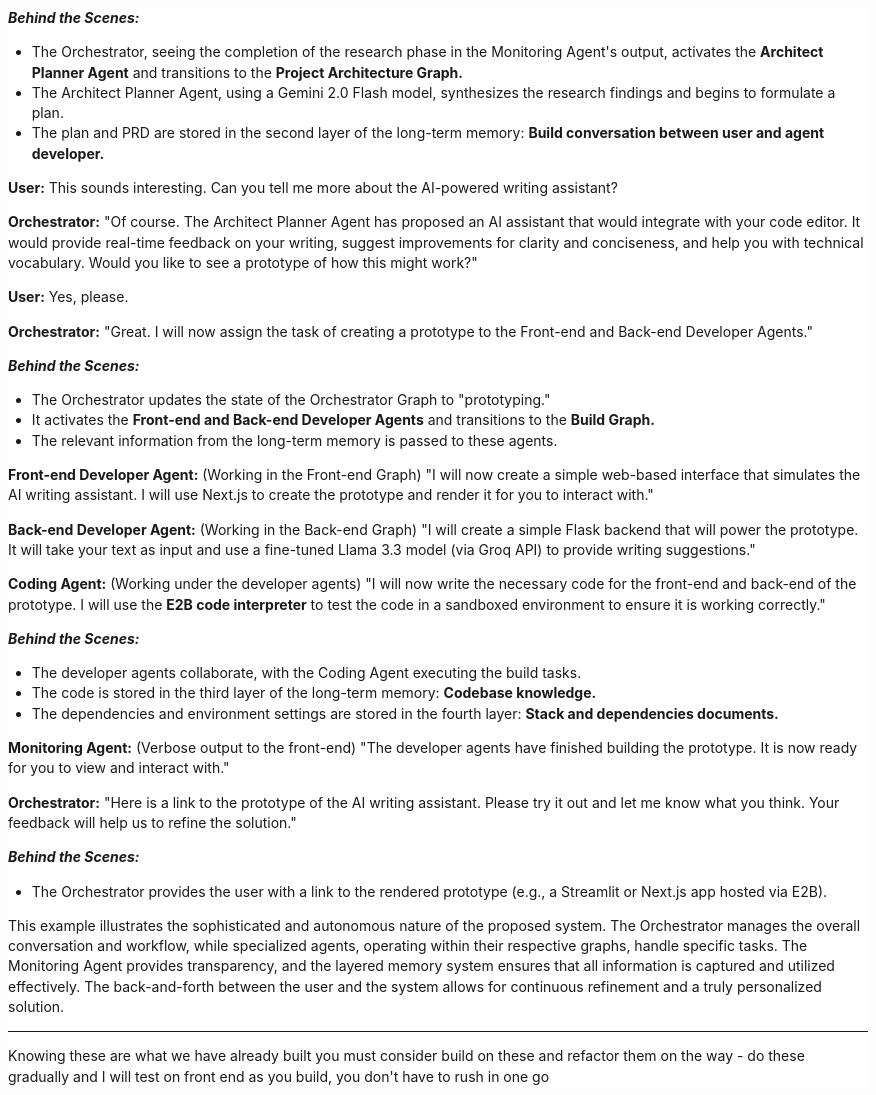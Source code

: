 ***Behind the Scenes:***
*   The Orchestrator, seeing the completion of the research phase in the Monitoring Agent's output, activates the **Architect Planner Agent** and transitions to the **Project Architecture Graph.**
*   The Architect Planner Agent, using a Gemini 2.0 Flash model, synthesizes the research findings and begins to formulate a plan.
*   The plan and PRD are stored in the second layer of the long-term memory: **Build conversation between user and agent developer.**

**User:** This sounds interesting. Can you tell me more about the AI-powered writing assistant?

**Orchestrator:** "Of course. The Architect Planner Agent has proposed an AI assistant that would integrate with your code editor. It would provide real-time feedback on your writing, suggest improvements for clarity and conciseness, and help you with technical vocabulary. Would you like to see a prototype of how this might work?"

**User:** Yes, please.

**Orchestrator:** "Great. I will now assign the task of creating a prototype to the Front-end and Back-end Developer Agents."

***Behind the Scenes:***
*   The Orchestrator updates the state of the Orchestrator Graph to "prototyping."
*   It activates the **Front-end and Back-end Developer Agents** and transitions to the **Build Graph.**
*   The relevant information from the long-term memory is passed to these agents.

**Front-end Developer Agent:** (Working in the Front-end Graph)
"I will now create a simple web-based interface that simulates the AI writing assistant. I will use Next.js to create the prototype and render it for you to interact with."

**Back-end Developer Agent:** (Working in the Back-end Graph)
"I will create a simple Flask backend that will power the prototype. It will take your text as input and use a fine-tuned Llama 3.3 model (via Groq API) to provide writing suggestions."

**Coding Agent:** (Working under the developer agents)
"I will now write the necessary code for the front-end and back-end of the prototype. I will use the **E2B code interpreter** to test the code in a sandboxed environment to ensure it is working correctly."

***Behind the Scenes:***
*   The developer agents collaborate, with the Coding Agent executing the build tasks.
*   The code is stored in the third layer of the long-term memory: **Codebase knowledge.**
*   The dependencies and environment settings are stored in the fourth layer: **Stack and dependencies documents.**

**Monitoring Agent:** (Verbose output to the front-end)
"The developer agents have finished building the prototype. It is now ready for you to view and interact with."

**Orchestrator:** "Here is a link to the prototype of the AI writing assistant. Please try it out and let me know what you think. Your feedback will help us to refine the solution."

***Behind the Scenes:***
*   The Orchestrator provides the user with a link to the rendered prototype (e.g., a Streamlit or Next.js app hosted via E2B).

This example illustrates the sophisticated and autonomous nature of the proposed system. The Orchestrator manages the overall conversation and workflow, while specialized agents, operating within their respective graphs, handle specific tasks. The Monitoring Agent provides transparency, and the layered memory system ensures that all information is captured and utilized effectively. The back-and-forth between the user and the system allows for continuous refinement and a truly personalized solution.

---------------
Knowing these are what we have already built you must consider build on these and refactor them on the way - do these gradually and I will test on front end as you build, you don't have to rush in one go